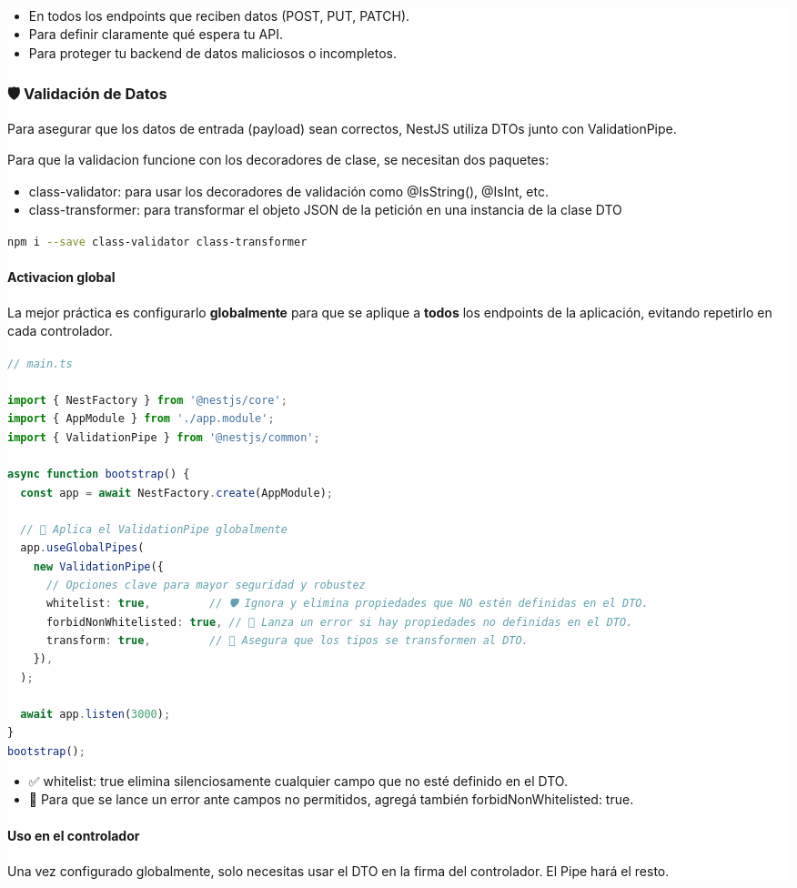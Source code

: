 - En todos los endpoints que reciben datos (POST, PUT, PATCH).
- Para definir claramente qué espera tu API.
- Para proteger tu backend de datos maliciosos o incompletos.

### 🛡️ Validación de Datos

Para asegurar que los datos de entrada (payload) sean correctos, NestJS utiliza DTOs junto con ValidationPipe.

Para que la validacion funcione con los decoradores de clase, se necesitan dos paquetes:
- class-validator: para usar los decoradores de validación como @IsString(), @IsInt, etc.
- class-transformer: para transformar el objeto JSON de la petición en una instancia de la clase DTO

```bash
npm i --save class-validator class-transformer
```

#### Activacion global

La mejor práctica es configurarlo **globalmente** para que se aplique a **todos** los endpoints de la aplicación, evitando repetirlo en cada controlador.

```ts
// main.ts

import { NestFactory } from '@nestjs/core';
import { AppModule } from './app.module';
import { ValidationPipe } from '@nestjs/common';

async function bootstrap() {
  const app = await NestFactory.create(AppModule);
  
  // 🚀 Aplica el ValidationPipe globalmente
  app.useGlobalPipes(
    new ValidationPipe({
      // Opciones clave para mayor seguridad y robustez
      whitelist: true,         // 🛡️ Ignora y elimina propiedades que NO estén definidas en el DTO.
      forbidNonWhitelisted: true, // 🛑 Lanza un error si hay propiedades no definidas en el DTO.
      transform: true,         // 🔄 Asegura que los tipos se transformen al DTO.
    }),
  );

  await app.listen(3000);
}
bootstrap();
```

- ✅ whitelist: true elimina silenciosamente cualquier campo que no esté definido en el DTO.
- 🛑 Para que se lance un error ante campos no permitidos, agregá también forbidNonWhitelisted: true.

#### Uso en el controlador

Una vez configurado globalmente, solo necesitas usar el DTO en la firma del controlador. El Pipe hará el resto.
